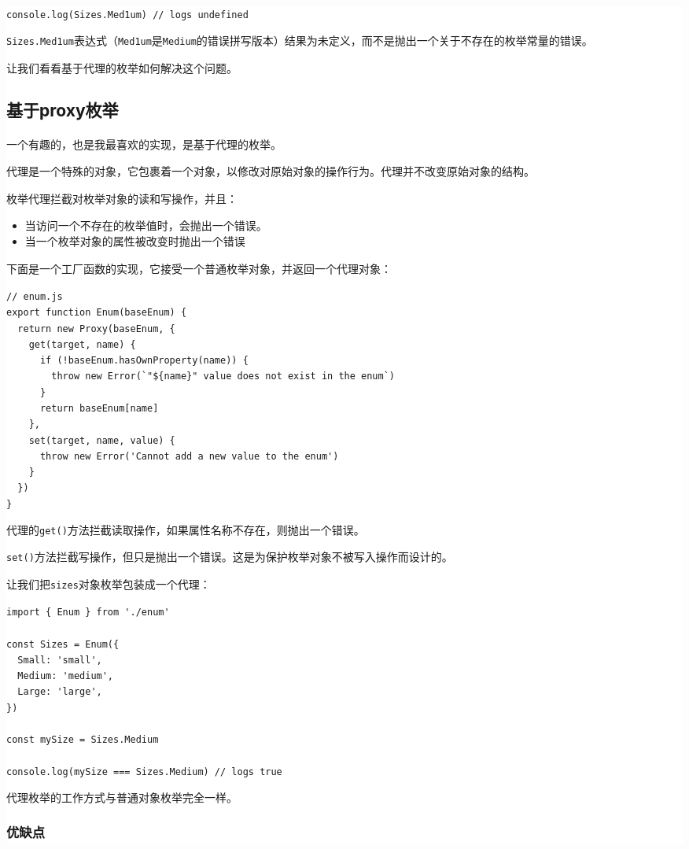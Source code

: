     console.log(Sizes.Med1um) // logs undefined
    

`Sizes.Med1um`表达式（`Med1um`是`Medium`的错误拼写版本）结果为未定义，而不是抛出一个关于不存在的枚举常量的错误。

让我们看看基于代理的枚举如何解决这个问题。

基于proxy枚举
---------

一个有趣的，也是我最喜欢的实现，是基于代理的枚举。

代理是一个特殊的对象，它包裹着一个对象，以修改对原始对象的操作行为。代理并不改变原始对象的结构。

枚举代理拦截对枚举对象的读和写操作，并且：

*   当访问一个不存在的枚举值时，会抛出一个错误。
*   当一个枚举对象的属性被改变时抛出一个错误

下面是一个工厂函数的实现，它接受一个普通枚举对象，并返回一个代理对象：

    // enum.js
    export function Enum(baseEnum) {  
      return new Proxy(baseEnum, {
        get(target, name) {
          if (!baseEnum.hasOwnProperty(name)) {
            throw new Error(`"${name}" value does not exist in the enum`)
          }
          return baseEnum[name]
        },
        set(target, name, value) {
          throw new Error('Cannot add a new value to the enum')
        }
      })
    }
    

代理的`get()`方法拦截读取操作，如果属性名称不存在，则抛出一个错误。

`set()`方法拦截写操作，但只是抛出一个错误。这是为保护枚举对象不被写入操作而设计的。

让我们把`sizes`对象枚举包装成一个代理：

    import { Enum } from './enum'
    
    const Sizes = Enum({
      Small: 'small',
      Medium: 'medium',
      Large: 'large',
    })
    
    const mySize = Sizes.Medium
    
    console.log(mySize === Sizes.Medium) // logs true
    

代理枚举的工作方式与普通对象枚举完全一样。

### 优缺点

